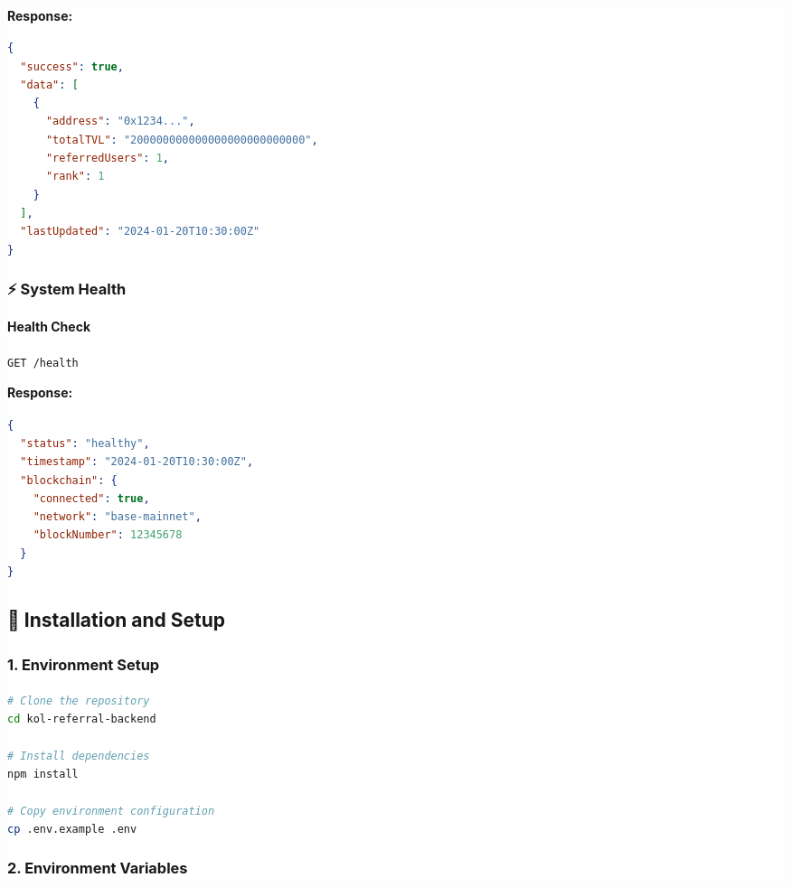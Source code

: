 **Response:**
```json
{
  "success": true,
  "data": [
    {
      "address": "0x1234...",
      "totalTVL": "200000000000000000000000000",
      "referredUsers": 1,
      "rank": 1
    }
  ],
  "lastUpdated": "2024-01-20T10:30:00Z"
}
```

### ⚡ System Health

#### Health Check
```http
GET /health
```

**Response:**
```json
{
  "status": "healthy",
  "timestamp": "2024-01-20T10:30:00Z",
  "blockchain": {
    "connected": true,
    "network": "base-mainnet",
    "blockNumber": 12345678
  }
}
```

## 🔧 Installation and Setup

### 1. Environment Setup

```bash
# Clone the repository
cd kol-referral-backend

# Install dependencies
npm install

# Copy environment configuration
cp .env.example .env
```

### 2. Environment Variables
